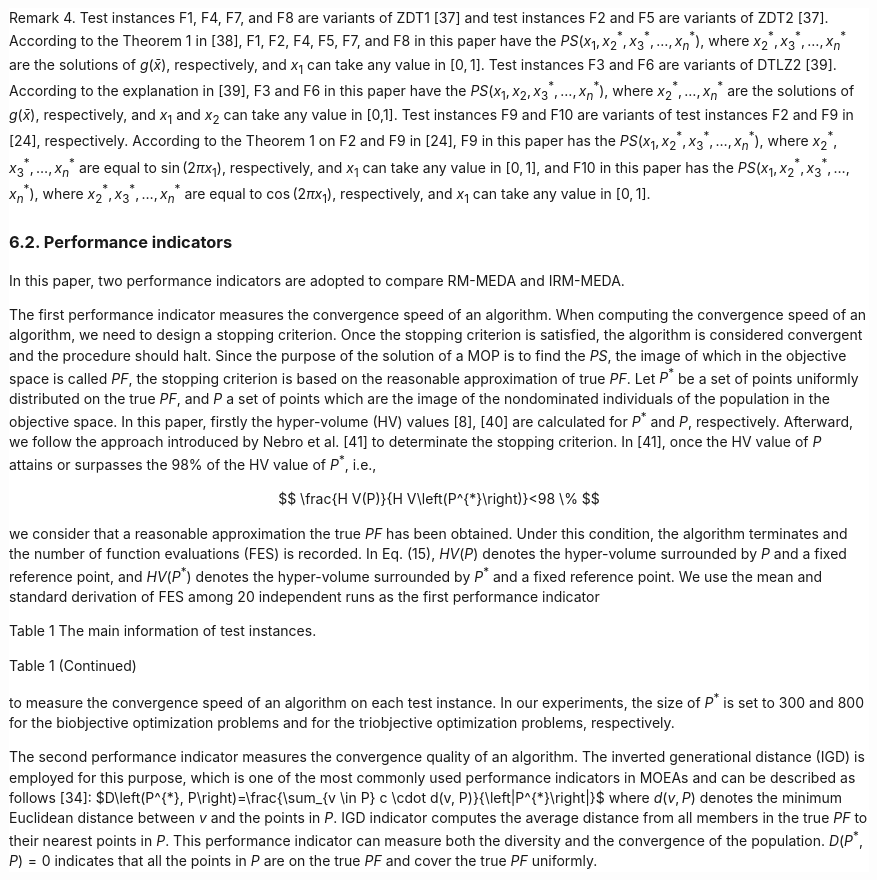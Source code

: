 Remark 4. Test instances F1, F4, F7, and F8 are variants of ZDT1 [37] and test instances F2 and F5 are variants of ZDT2 [37]. According to the Theorem 1 in [38], F1, F2, F4, F5, F7, and F8 in this paper have the $P S\left(x_{1}, x_{2}^{*}, x_{3}^{*}, \ldots, x_{n}^{*}\right)$, where $x_{2}^{*}, x_{3}^{*}, \ldots, x_{n}^{*}$ are the solutions of $g(\bar{x})$, respectively, and $x_{1}$ can take any value in $[0,1]$. Test instances F3 and F6 are variants of DTLZ2 [39]. According to the explanation in [39], F3 and F6 in this paper have the $P S\left(x_{1}, x_{2}, x_{3}^{*}, \ldots, x_{n}^{*}\right)$, where $x_{2}^{*}, \ldots, x_{n}^{*}$ are the solutions of $g(\bar{x})$, respectively, and $x_{1}$ and $x_{2}$ can take any value in [0,1]. Test instances F9 and F10 are variants of test instances F2 and F9 in [24], respectively. According to the Theorem 1 on F2 and F9 in [24], F9 in this paper has the $P S\left(x_{1}, x_{2}^{*}, x_{3}^{*}, \ldots, x_{n}^{*}\right)$, where $x_{2}^{*}, x_{3}^{*}, \ldots, x_{n}^{*}$ are equal to $\sin \left(2 \pi x_{1}\right)$, respectively, and $x_{1}$ can take any value in $[0,1]$, and F10 in this paper has the $P S\left(x_{1}, x_{2}^{*}, x_{3}^{*}, \ldots, x_{n}^{*}\right)$, where $x_{2}^{*}, x_{3}^{*}, \ldots, x_{n}^{*}$ are equal to $\cos \left(2 \pi x_{1}\right)$, respectively, and $x_{1}$ can take any value in $[0,1]$.

### 6.2. Performance indicators

In this paper, two performance indicators are adopted to compare RM-MEDA and IRM-MEDA.

The first performance indicator measures the convergence speed of an algorithm. When computing the convergence speed of an algorithm, we need to design a stopping criterion. Once the stopping criterion is satisfied, the algorithm is considered convergent and the procedure should halt. Since the purpose of the solution of a MOP is to find the $P S$, the image of which in the objective space is called $P F$, the stopping criterion is based on the reasonable approximation of true $P F$. Let $P^{*}$ be a set of points uniformly distributed on the true $P F$, and $P$ a set of points which are the image of the nondominated individuals of the population in the objective space. In this paper, firstly the hyper-volume (HV) values [8], [40] are calculated for $P^{*}$ and $P$, respectively. Afterward, we follow the approach introduced by Nebro et al. [41] to determinate the stopping criterion. In [41], once the HV value of $P$ attains or surpasses the $98 \%$ of the HV value of $P^{*}$, i.e.,

$$
\frac{H V(P)}{H V\left(P^{*}\right)}<98 \%
$$

we consider that a reasonable approximation the true $P F$ has been obtained. Under this condition, the algorithm terminates and the number of function evaluations (FES) is recorded. In Eq. (15), $H V(P)$ denotes the hyper-volume surrounded by $P$ and a fixed reference point, and $H V\left(P^{*}\right)$ denotes the hyper-volume surrounded by $P^{*}$ and a fixed reference point. We use the mean and standard derivation of FES among 20 independent runs as the first performance indicator

Table 1
The main information of test instances.

Table 1 (Continued)

to measure the convergence speed of an algorithm on each test instance. In our experiments, the size of $P^{*}$ is set to 300 and 800 for the biobjective optimization problems and for the triobjective optimization problems, respectively.

The second performance indicator measures the convergence quality of an algorithm. The inverted generational distance (IGD) is employed for this purpose, which is one of the most commonly used performance indicators in MOEAs and can be described as follows [34]:
$D\left(P^{*}, P\right)=\frac{\sum_{v \in P} c \cdot d(v, P)}{\left|P^{*}\right|}$
where $d(v, P)$ denotes the minimum Euclidean distance between $v$ and the points in $P$. IGD indicator computes the average distance from all members in the true $P F$ to their nearest points in $P$. This performance indicator can measure both the diversity and the convergence of the population. $D\left(P^{*}, P\right)=0$ indicates that all the points in $P$ are on the true $P F$ and cover the true $P F$ uniformly.


[^0]:    * Corresponding author at: School of Information Science and Engineering, Central South University, Changsha 410083, PR China.